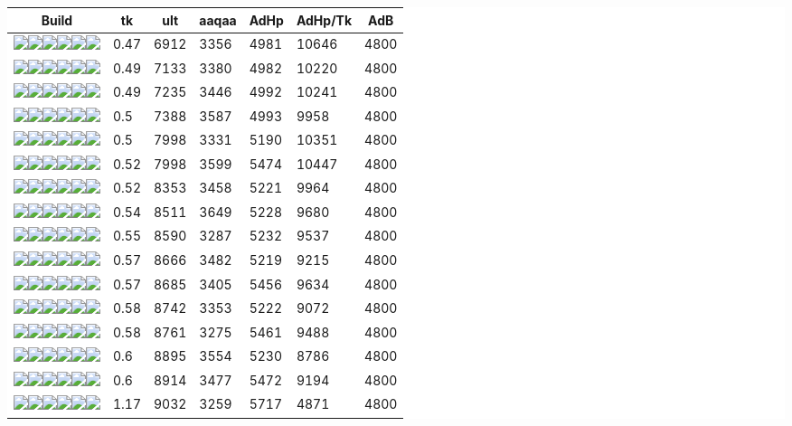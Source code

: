 



Build | tk | ult | aaqaa | AdHp | AdHp/Tk | AdB
-|-|-|-|-|-|-
![](/item/3142.png)![](/item/6672.png)![](/item/3091.png)![](/item/3036.png)![](/item/3153.png)![](/item/6676.png)|0.47|6912|3356|4981|10646|4800
![](/item/3142.png)![](/item/3095.png)![](/item/3091.png)![](/item/3036.png)![](/item/3153.png)![](/item/6676.png)|0.49|7133|3380|4982|10220|4800
![](/item/3142.png)![](/item/6672.png)![](/item/3087.png)![](/item/3036.png)![](/item/3153.png)![](/item/6676.png)|0.49|7235|3446|4992|10241|4800
![](/item/3142.png)![](/item/6672.png)![](/item/3153.png)![](/item/3036.png)![](/item/6676.png)![](/item/3095.png)|0.5|7388|3587|4993|9958|4800
![](/item/3142.png)![](/item/6672.png)![](/item/3091.png)![](/item/3036.png)![](/item/6676.png)![](/item/3072.png)|0.5|7998|3331|5190|10351|4800
![](/item/3142.png)![](/item/6672.png)![](/item/3153.png)![](/item/3036.png)![](/item/6676.png)![](/item/3072.png)|0.52|7998|3599|5474|10447|4800
![](/item/3142.png)![](/item/6672.png)![](/item/3072.png)![](/item/3036.png)![](/item/6676.png)![](/item/3087.png)|0.52|8353|3458|5221|9964|4800
![](/item/3142.png)![](/item/6672.png)![](/item/3072.png)![](/item/3036.png)![](/item/6676.png)![](/item/3095.png)|0.54|8511|3649|5228|9680|4800
![](/item/3142.png)![](/item/6676.png)![](/item/3072.png)![](/item/3036.png)![](/item/3087.png)![](/item/3095.png)|0.55|8590|3287|5232|9537|4800
![](/item/3142.png)![](/item/6672.png)![](/item/3072.png)![](/item/3036.png)![](/item/6676.png)![](/item/3004.png)|0.57|8666|3482|5219|9215|4800
![](/item/3142.png)![](/item/6672.png)![](/item/3072.png)![](/item/3036.png)![](/item/6676.png)![](/item/3074.png)|0.57|8685|3405|5456|9634|4800
![](/item/3142.png)![](/item/6676.png)![](/item/3072.png)![](/item/3036.png)![](/item/3087.png)![](/item/3004.png)|0.58|8742|3353|5222|9072|4800
![](/item/3142.png)![](/item/6676.png)![](/item/3072.png)![](/item/3036.png)![](/item/3087.png)![](/item/3074.png)|0.58|8761|3275|5461|9488|4800
![](/item/3142.png)![](/item/3095.png)![](/item/3072.png)![](/item/3036.png)![](/item/6676.png)![](/item/3004.png)|0.6|8895|3554|5230|8786|4800
![](/item/3142.png)![](/item/3095.png)![](/item/3072.png)![](/item/3036.png)![](/item/6676.png)![](/item/3074.png)|0.6|8914|3477|5472|9194|4800
![](/item/3142.png)![](/item/6676.png)![](/item/3004.png)![](/item/3036.png)![](/item/3072.png)![](/item/3074.png)|1.17|9032|3259|5717|4871|4800




























































